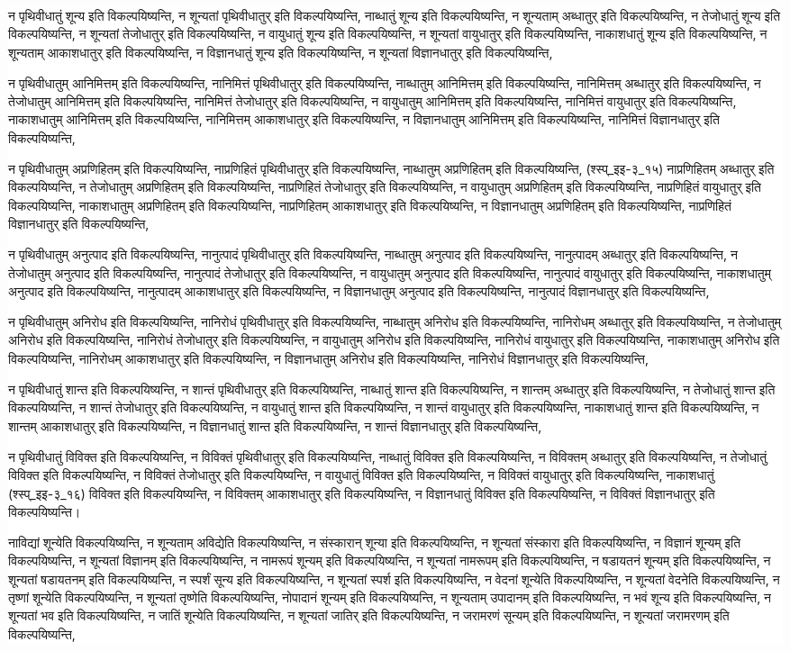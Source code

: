 न पृथिवीधातुं शून्य इति विकल्पयिष्यन्ति, न शून्यतां पृथिवीधातुर् इति विकल्पयिष्यन्ति, नाब्धातुं शून्य इति विकल्पयिष्यन्ति, न शून्यताम् अब्धातुर् इति विकल्पयिष्यन्ति, न तेजोधातुं शून्य इति विकल्पयिष्यन्ति, न शून्यतां तेजोधातुर् इति विकल्पयिष्यन्ति, न वायुधातुं शून्य इति विकल्पयिष्यन्ति, न शून्यतां वायुधातुर् इति विकल्पयिष्यन्ति, नाकाशधातुं शून्य इति विकल्पयिष्यन्ति, न शून्यताम् आकाशधातुर् इति विकल्पयिष्यन्ति, न विज्ञानधातुं शून्य इति विकल्पयिष्यन्ति, न शून्यतां विज्ञानधातुर् इति विकल्पयिष्यन्ति,  
  
न पृथिवीधातुम् आनिमित्तम् इति विकल्पयिष्यन्ति, नानिमित्तं पृथिवीधातुर् इति विकल्पयिष्यन्ति, नाब्धातुम् आनिमित्तम् इति विकल्पयिष्यन्ति, नानिमित्तम् अब्धातुर् इति विकल्पयिष्यन्ति, न तेजोधातुम् आनिमित्तम् इति विकल्पयिष्यन्ति, नानिमित्तं तेजोधातुर् इति विकल्पयिष्यन्ति, न वायुधातुम् आनिमित्तम् इति विकल्पयिष्यन्ति, नानिमित्तं वायुधातुर् इति विकल्पयिष्यन्ति, नाकाशधातुम् आनिमित्तम् इति विकल्पयिष्यन्ति, नानिमित्तम् आकाशधातुर् इति विकल्पयिष्यन्ति, न विज्ञानधातुम् आनिमित्तम् इति विकल्पयिष्यन्ति, नानिमित्तं विज्ञानधातुर् इति विकल्पयिष्यन्ति,  
  
न पृथिवीधातुम् अप्रणिहितम् इति विकल्पयिष्यन्ति, नाप्रणिहितं पृथिवीधातुर् इति विकल्पयिष्यन्ति, नाब्धातुम् अप्रणिहितम् इति विकल्पयिष्यन्ति, (श्स्प्_इइ-३_१५) नाप्रणिहितम् अब्धातुर् इति विकल्पयिष्यन्ति, न तेजोधातुम् अप्रणिहितम् इति विकल्पयिष्यन्ति, नाप्रणिहितं तेजोधातुर् इति विकल्पयिष्यन्ति, न वायुधातुम् अप्रणिहितम् इति विकल्पयिष्यन्ति, नाप्रणिहितं वायुधातुर् इति विकल्पयिष्यन्ति, नाकाशधातुम् अप्रणिहितम् इति विकल्पयिष्यन्ति, नाप्रणिहितम् आकाशधातुर् इति विकल्पयिष्यन्ति, न विज्ञानधातुम् अप्रणिहितम् इति विकल्पयिष्यन्ति, नाप्रणिहितं विज्ञानधातुर् इति विकल्पयिष्यन्ति,  
  
न पृथिवीधातुम् अनुत्पाद इति विकल्पयिष्यन्ति, नानुत्पादं पृथिवीधातुर् इति विकल्पयिष्यन्ति, नाब्धातुम् अनुत्पाद इति विकल्पयिष्यन्ति, नानुत्पादम् अब्धातुर् इति विकल्पयिष्यन्ति, न तेजोधातुम् अनुत्पाद इति विकल्पयिष्यन्ति, नानुत्पादं तेजोधातुर् इति विकल्पयिष्यन्ति, न वायुधातुम् अनुत्पाद इति विकल्पयिष्यन्ति, नानुत्पादं वायुधातुर् इति विकल्पयिष्यन्ति, नाकाशधातुम् अनुत्पाद इति विकल्पयिष्यन्ति, नानुत्पादम् आकाशधातुर् इति विकल्पयिष्यन्ति, न विज्ञानधातुम् अनुत्पाद इति विकल्पयिष्यन्ति, नानुत्पादं विज्ञानधातुर् इति विकल्पयिष्यन्ति,  
  
न पृथिवीधातुम् अनिरोध इति विकल्पयिष्यन्ति, नानिरोधं पृथिवीधातुर् इति विकल्पयिष्यन्ति, नाब्धातुम् अनिरोध इति विकल्पयिष्यन्ति, नानिरोधम् अब्धातुर् इति विकल्पयिष्यन्ति, न तेजोधातुम् अनिरोध इति विकल्पयिष्यन्ति, नानिरोधं तेजोधातुर् इति विकल्पयिष्यन्ति, न वायुधातुम् अनिरोध इति विकल्पयिष्यन्ति, नानिरोधं वायुधातुर् इति विकल्पयिष्यन्ति, नाकाशधातुम् अनिरोध इति विकल्पयिष्यन्ति, नानिरोधम् आकाशधातुर् इति विकल्पयिष्यन्ति, न विज्ञानधातुम् अनिरोध इति विकल्पयिष्यन्ति, नानिरोधं विज्ञानधातुर् इति विकल्पयिष्यन्ति,  
  
न पृथिवीधातुं शान्त इति विकल्पयिष्यन्ति, न शान्तं पृथिवीधातुर् इति विकल्पयिष्यन्ति, नाब्धातुं शान्त इति विकल्पयिष्यन्ति, न शान्तम् अब्धातुर् इति विकल्पयिष्यन्ति, न तेजोधातुं शान्त इति विकल्पयिष्यन्ति, न शान्तं तेजोधातुर् इति विकल्पयिष्यन्ति, न वायुधातुं शान्त इति विकल्पयिष्यन्ति, न शान्तं वायुधातुर् इति विकल्पयिष्यन्ति, नाकाशधातुं शान्त इति विकल्पयिष्यन्ति, न शान्तम् आकाशधातुर् इति विकल्पयिष्यन्ति, न विज्ञानधातुं शान्त इति विकल्पयिष्यन्ति, न शान्तं विज्ञानधातुर् इति विकल्पयिष्यन्ति,  
  
न पृथिवीधातुं विविक्त इति विकल्पयिष्यन्ति, न विविक्तं पृथिवीधातुर् इति विकल्पयिष्यन्ति, नाब्धातुं विविक्त इति विकल्पयिष्यन्ति, न विविक्तम् अब्धातुर् इति विकल्पयिष्यन्ति, न तेजोधातुं विविक्त इति विकल्पयिष्यन्ति, न विविक्तं तेजोधातुर् इति विकल्पयिष्यन्ति, न वायुधातुं विविक्त इति विकल्पयिष्यन्ति, न विविक्तं वायुधातुर् इति विकल्पयिष्यन्ति, नाकाशधातुं (श्स्प्_इइ-३_१६) विविक्त इति विकल्पयिष्यन्ति, न विविक्तम् आकाशधातुर् इति विकल्पयिष्यन्ति, न विज्ञानधातुं विविक्त इति विकल्पयिष्यन्ति, न विविक्तं विज्ञानधातुर् इति विकल्पयिष्यन्ति।  
  
नाविद्यां शून्येति विकल्पयिष्यन्ति, न शून्यताम् अविद्येति विकल्पयिष्यन्ति, न संस्कारान् शून्या इति विकल्पयिष्यन्ति, न शून्यतां संस्कारा इति विकल्पयिष्यन्ति, न विज्ञानं शून्यम् इति विकल्पयिष्यन्ति, न शून्यतां विज्ञानम् इति विकल्पयिष्यन्ति, न नामरूपं शून्यम् इति विकल्पयिष्यन्ति, न शून्यतां नामरूपम् इति विकल्पयिष्यन्ति, न षडायतनं शून्यम् इति विकल्पयिष्यन्ति, न शून्यतां षडायतनम् इति विकल्पयिष्यन्ति, न स्पर्शं सून्य इति विकल्पयिष्यन्ति, न शून्यतां स्पर्श इति विकल्पयिष्यन्ति, न वेदनां शून्येति विकल्पयिष्यन्ति, न शून्यतां वेदनेति विकल्पयिष्यन्ति, न तृष्णां शून्येति विकल्पयिष्यन्ति, न शून्यतां तृष्णेति विकल्पयिष्यन्ति, नोपादानं शून्यम् इति विकल्पयिष्यन्ति, न शून्यताम् उपादानम् इति विकल्पयिष्यन्ति, न भवं शून्य इति विकल्पयिष्यन्ति, न शून्यतां भव इति विकल्पयिष्यन्ति, न जातिं शून्येति विकल्पयिष्यन्ति, न शून्यतां जातिर् इति विकल्पयिष्यन्ति, न जरामरणं सून्यम् इति विकल्पयिष्यन्ति, न शून्यतां जरामरणम् इति विकल्पयिष्यन्ति,  
  
